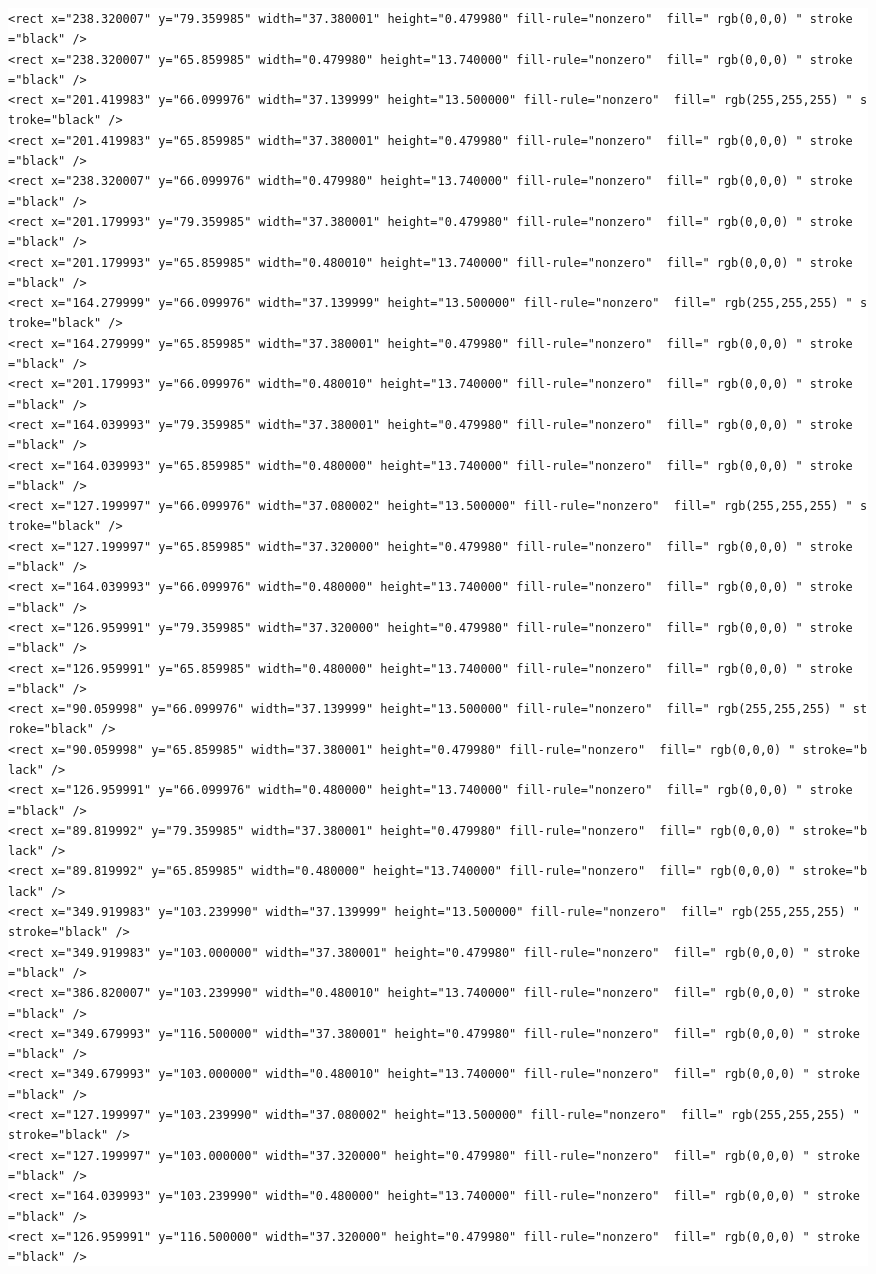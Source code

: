 ```embed
<rect x="238.320007" y="79.359985" width="37.380001" height="0.479980" fill-rule="nonzero"  fill=" rgb(0,0,0) " stroke="black" />
<rect x="238.320007" y="65.859985" width="0.479980" height="13.740000" fill-rule="nonzero"  fill=" rgb(0,0,0) " stroke="black" />
<rect x="201.419983" y="66.099976" width="37.139999" height="13.500000" fill-rule="nonzero"  fill=" rgb(255,255,255) " stroke="black" />
<rect x="201.419983" y="65.859985" width="37.380001" height="0.479980" fill-rule="nonzero"  fill=" rgb(0,0,0) " stroke="black" />
<rect x="238.320007" y="66.099976" width="0.479980" height="13.740000" fill-rule="nonzero"  fill=" rgb(0,0,0) " stroke="black" />
<rect x="201.179993" y="79.359985" width="37.380001" height="0.479980" fill-rule="nonzero"  fill=" rgb(0,0,0) " stroke="black" />
<rect x="201.179993" y="65.859985" width="0.480010" height="13.740000" fill-rule="nonzero"  fill=" rgb(0,0,0) " stroke="black" />
<rect x="164.279999" y="66.099976" width="37.139999" height="13.500000" fill-rule="nonzero"  fill=" rgb(255,255,255) " stroke="black" />
<rect x="164.279999" y="65.859985" width="37.380001" height="0.479980" fill-rule="nonzero"  fill=" rgb(0,0,0) " stroke="black" />
<rect x="201.179993" y="66.099976" width="0.480010" height="13.740000" fill-rule="nonzero"  fill=" rgb(0,0,0) " stroke="black" />
<rect x="164.039993" y="79.359985" width="37.380001" height="0.479980" fill-rule="nonzero"  fill=" rgb(0,0,0) " stroke="black" />
<rect x="164.039993" y="65.859985" width="0.480000" height="13.740000" fill-rule="nonzero"  fill=" rgb(0,0,0) " stroke="black" />
<rect x="127.199997" y="66.099976" width="37.080002" height="13.500000" fill-rule="nonzero"  fill=" rgb(255,255,255) " stroke="black" />
<rect x="127.199997" y="65.859985" width="37.320000" height="0.479980" fill-rule="nonzero"  fill=" rgb(0,0,0) " stroke="black" />
<rect x="164.039993" y="66.099976" width="0.480000" height="13.740000" fill-rule="nonzero"  fill=" rgb(0,0,0) " stroke="black" />
<rect x="126.959991" y="79.359985" width="37.320000" height="0.479980" fill-rule="nonzero"  fill=" rgb(0,0,0) " stroke="black" />
<rect x="126.959991" y="65.859985" width="0.480000" height="13.740000" fill-rule="nonzero"  fill=" rgb(0,0,0) " stroke="black" />
<rect x="90.059998" y="66.099976" width="37.139999" height="13.500000" fill-rule="nonzero"  fill=" rgb(255,255,255) " stroke="black" />
<rect x="90.059998" y="65.859985" width="37.380001" height="0.479980" fill-rule="nonzero"  fill=" rgb(0,0,0) " stroke="black" />
<rect x="126.959991" y="66.099976" width="0.480000" height="13.740000" fill-rule="nonzero"  fill=" rgb(0,0,0) " stroke="black" />
<rect x="89.819992" y="79.359985" width="37.380001" height="0.479980" fill-rule="nonzero"  fill=" rgb(0,0,0) " stroke="black" />
<rect x="89.819992" y="65.859985" width="0.480000" height="13.740000" fill-rule="nonzero"  fill=" rgb(0,0,0) " stroke="black" />
<rect x="349.919983" y="103.239990" width="37.139999" height="13.500000" fill-rule="nonzero"  fill=" rgb(255,255,255) " stroke="black" />
<rect x="349.919983" y="103.000000" width="37.380001" height="0.479980" fill-rule="nonzero"  fill=" rgb(0,0,0) " stroke="black" />
<rect x="386.820007" y="103.239990" width="0.480010" height="13.740000" fill-rule="nonzero"  fill=" rgb(0,0,0) " stroke="black" />
<rect x="349.679993" y="116.500000" width="37.380001" height="0.479980" fill-rule="nonzero"  fill=" rgb(0,0,0) " stroke="black" />
<rect x="349.679993" y="103.000000" width="0.480010" height="13.740000" fill-rule="nonzero"  fill=" rgb(0,0,0) " stroke="black" />
<rect x="127.199997" y="103.239990" width="37.080002" height="13.500000" fill-rule="nonzero"  fill=" rgb(255,255,255) " stroke="black" />
<rect x="127.199997" y="103.000000" width="37.320000" height="0.479980" fill-rule="nonzero"  fill=" rgb(0,0,0) " stroke="black" />
<rect x="164.039993" y="103.239990" width="0.480000" height="13.740000" fill-rule="nonzero"  fill=" rgb(0,0,0) " stroke="black" />
<rect x="126.959991" y="116.500000" width="37.320000" height="0.479980" fill-rule="nonzero"  fill=" rgb(0,0,0) " stroke="black" />
```